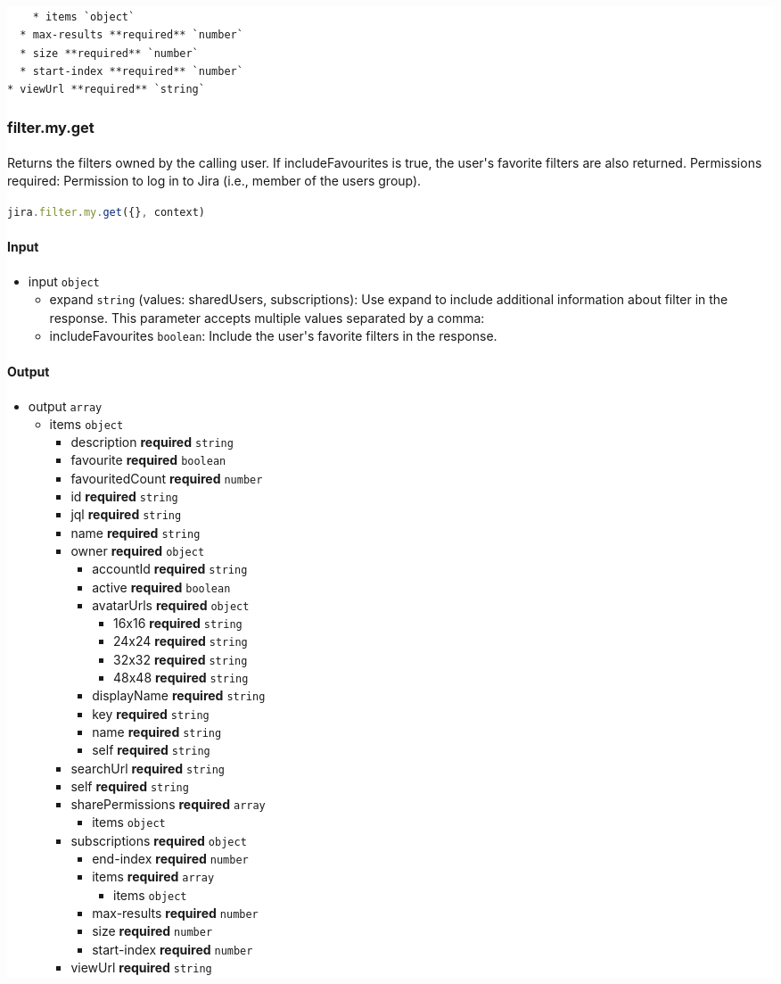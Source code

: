         * items `object`
      * max-results **required** `number`
      * size **required** `number`
      * start-index **required** `number`
    * viewUrl **required** `string`

### filter.my.get
Returns the filters owned by the calling user. If includeFavourites is true, the user's favorite filters are also returned. Permissions required: Permission to log in to Jira (i.e., member of the users group).


```js
jira.filter.my.get({}, context)
```

#### Input
* input `object`
  * expand `string` (values: sharedUsers, subscriptions): Use expand to include additional information about filter in the response. This parameter accepts multiple values separated by a comma:
  * includeFavourites `boolean`: Include the user's favorite filters in the response.

#### Output
* output `array`
  * items `object`
    * description **required** `string`
    * favourite **required** `boolean`
    * favouritedCount **required** `number`
    * id **required** `string`
    * jql **required** `string`
    * name **required** `string`
    * owner **required** `object`
      * accountId **required** `string`
      * active **required** `boolean`
      * avatarUrls **required** `object`
        * 16x16 **required** `string`
        * 24x24 **required** `string`
        * 32x32 **required** `string`
        * 48x48 **required** `string`
      * displayName **required** `string`
      * key **required** `string`
      * name **required** `string`
      * self **required** `string`
    * searchUrl **required** `string`
    * self **required** `string`
    * sharePermissions **required** `array`
      * items `object`
    * subscriptions **required** `object`
      * end-index **required** `number`
      * items **required** `array`
        * items `object`
      * max-results **required** `number`
      * size **required** `number`
      * start-index **required** `number`
    * viewUrl **required** `string`
